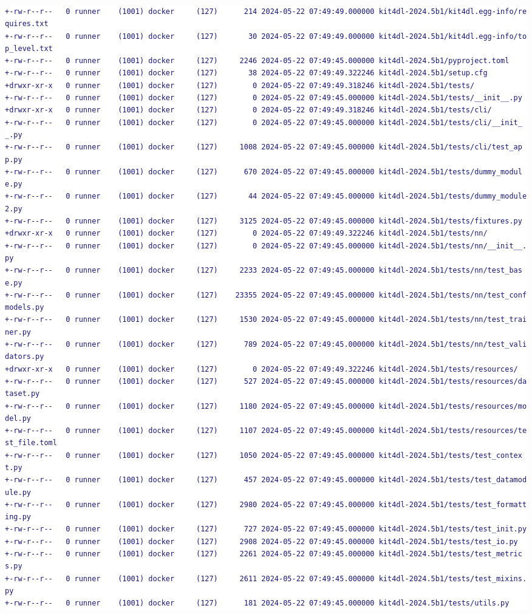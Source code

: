 ```diff
+-rw-r--r--   0 runner    (1001) docker     (127)      214 2024-05-22 07:49:49.000000 kit4dl-2024.5b1/kit4dl.egg-info/requires.txt
+-rw-r--r--   0 runner    (1001) docker     (127)       30 2024-05-22 07:49:49.000000 kit4dl-2024.5b1/kit4dl.egg-info/top_level.txt
+-rw-r--r--   0 runner    (1001) docker     (127)     2246 2024-05-22 07:49:45.000000 kit4dl-2024.5b1/pyproject.toml
+-rw-r--r--   0 runner    (1001) docker     (127)       38 2024-05-22 07:49:49.322246 kit4dl-2024.5b1/setup.cfg
+drwxr-xr-x   0 runner    (1001) docker     (127)        0 2024-05-22 07:49:49.318246 kit4dl-2024.5b1/tests/
+-rw-r--r--   0 runner    (1001) docker     (127)        0 2024-05-22 07:49:45.000000 kit4dl-2024.5b1/tests/__init__.py
+drwxr-xr-x   0 runner    (1001) docker     (127)        0 2024-05-22 07:49:49.318246 kit4dl-2024.5b1/tests/cli/
+-rw-r--r--   0 runner    (1001) docker     (127)        0 2024-05-22 07:49:45.000000 kit4dl-2024.5b1/tests/cli/__init__.py
+-rw-r--r--   0 runner    (1001) docker     (127)     1008 2024-05-22 07:49:45.000000 kit4dl-2024.5b1/tests/cli/test_app.py
+-rw-r--r--   0 runner    (1001) docker     (127)      670 2024-05-22 07:49:45.000000 kit4dl-2024.5b1/tests/dummy_module.py
+-rw-r--r--   0 runner    (1001) docker     (127)       44 2024-05-22 07:49:45.000000 kit4dl-2024.5b1/tests/dummy_module2.py
+-rw-r--r--   0 runner    (1001) docker     (127)     3125 2024-05-22 07:49:45.000000 kit4dl-2024.5b1/tests/fixtures.py
+drwxr-xr-x   0 runner    (1001) docker     (127)        0 2024-05-22 07:49:49.322246 kit4dl-2024.5b1/tests/nn/
+-rw-r--r--   0 runner    (1001) docker     (127)        0 2024-05-22 07:49:45.000000 kit4dl-2024.5b1/tests/nn/__init__.py
+-rw-r--r--   0 runner    (1001) docker     (127)     2233 2024-05-22 07:49:45.000000 kit4dl-2024.5b1/tests/nn/test_base.py
+-rw-r--r--   0 runner    (1001) docker     (127)    23355 2024-05-22 07:49:45.000000 kit4dl-2024.5b1/tests/nn/test_confmodels.py
+-rw-r--r--   0 runner    (1001) docker     (127)     1530 2024-05-22 07:49:45.000000 kit4dl-2024.5b1/tests/nn/test_trainer.py
+-rw-r--r--   0 runner    (1001) docker     (127)      789 2024-05-22 07:49:45.000000 kit4dl-2024.5b1/tests/nn/test_validators.py
+drwxr-xr-x   0 runner    (1001) docker     (127)        0 2024-05-22 07:49:49.322246 kit4dl-2024.5b1/tests/resources/
+-rw-r--r--   0 runner    (1001) docker     (127)      527 2024-05-22 07:49:45.000000 kit4dl-2024.5b1/tests/resources/dataset.py
+-rw-r--r--   0 runner    (1001) docker     (127)     1180 2024-05-22 07:49:45.000000 kit4dl-2024.5b1/tests/resources/model.py
+-rw-r--r--   0 runner    (1001) docker     (127)     1107 2024-05-22 07:49:45.000000 kit4dl-2024.5b1/tests/resources/test_file.toml
+-rw-r--r--   0 runner    (1001) docker     (127)     1050 2024-05-22 07:49:45.000000 kit4dl-2024.5b1/tests/test_context.py
+-rw-r--r--   0 runner    (1001) docker     (127)      457 2024-05-22 07:49:45.000000 kit4dl-2024.5b1/tests/test_datamodule.py
+-rw-r--r--   0 runner    (1001) docker     (127)     2980 2024-05-22 07:49:45.000000 kit4dl-2024.5b1/tests/test_formatting.py
+-rw-r--r--   0 runner    (1001) docker     (127)      727 2024-05-22 07:49:45.000000 kit4dl-2024.5b1/tests/test_init.py
+-rw-r--r--   0 runner    (1001) docker     (127)     2908 2024-05-22 07:49:45.000000 kit4dl-2024.5b1/tests/test_io.py
+-rw-r--r--   0 runner    (1001) docker     (127)     2261 2024-05-22 07:49:45.000000 kit4dl-2024.5b1/tests/test_metrics.py
+-rw-r--r--   0 runner    (1001) docker     (127)     2611 2024-05-22 07:49:45.000000 kit4dl-2024.5b1/tests/test_mixins.py
+-rw-r--r--   0 runner    (1001) docker     (127)      181 2024-05-22 07:49:45.000000 kit4dl-2024.5b1/tests/utils.py
```
